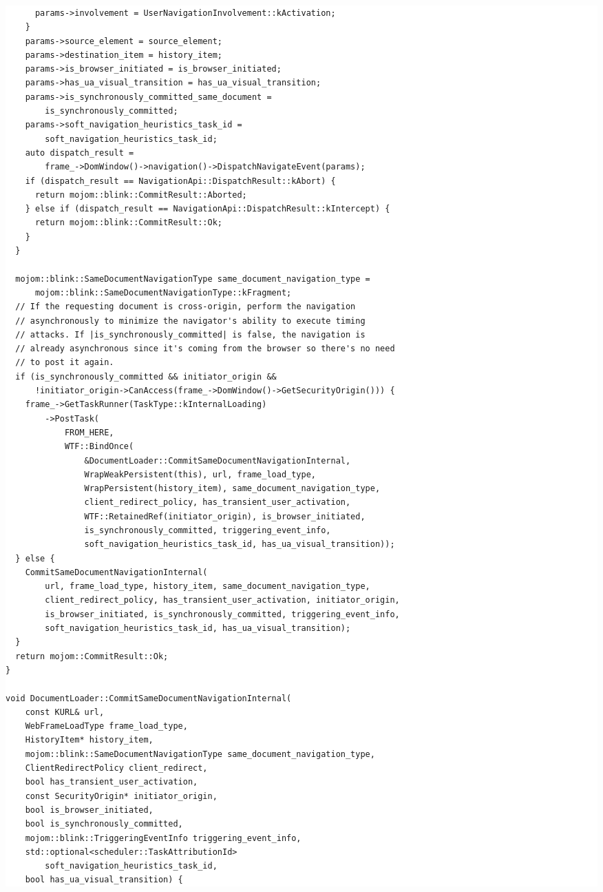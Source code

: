 ```
      params->involvement = UserNavigationInvolvement::kActivation;
    }
    params->source_element = source_element;
    params->destination_item = history_item;
    params->is_browser_initiated = is_browser_initiated;
    params->has_ua_visual_transition = has_ua_visual_transition;
    params->is_synchronously_committed_same_document =
        is_synchronously_committed;
    params->soft_navigation_heuristics_task_id =
        soft_navigation_heuristics_task_id;
    auto dispatch_result =
        frame_->DomWindow()->navigation()->DispatchNavigateEvent(params);
    if (dispatch_result == NavigationApi::DispatchResult::kAbort) {
      return mojom::blink::CommitResult::Aborted;
    } else if (dispatch_result == NavigationApi::DispatchResult::kIntercept) {
      return mojom::blink::CommitResult::Ok;
    }
  }

  mojom::blink::SameDocumentNavigationType same_document_navigation_type =
      mojom::blink::SameDocumentNavigationType::kFragment;
  // If the requesting document is cross-origin, perform the navigation
  // asynchronously to minimize the navigator's ability to execute timing
  // attacks. If |is_synchronously_committed| is false, the navigation is
  // already asynchronous since it's coming from the browser so there's no need
  // to post it again.
  if (is_synchronously_committed && initiator_origin &&
      !initiator_origin->CanAccess(frame_->DomWindow()->GetSecurityOrigin())) {
    frame_->GetTaskRunner(TaskType::kInternalLoading)
        ->PostTask(
            FROM_HERE,
            WTF::BindOnce(
                &DocumentLoader::CommitSameDocumentNavigationInternal,
                WrapWeakPersistent(this), url, frame_load_type,
                WrapPersistent(history_item), same_document_navigation_type,
                client_redirect_policy, has_transient_user_activation,
                WTF::RetainedRef(initiator_origin), is_browser_initiated,
                is_synchronously_committed, triggering_event_info,
                soft_navigation_heuristics_task_id, has_ua_visual_transition));
  } else {
    CommitSameDocumentNavigationInternal(
        url, frame_load_type, history_item, same_document_navigation_type,
        client_redirect_policy, has_transient_user_activation, initiator_origin,
        is_browser_initiated, is_synchronously_committed, triggering_event_info,
        soft_navigation_heuristics_task_id, has_ua_visual_transition);
  }
  return mojom::CommitResult::Ok;
}

void DocumentLoader::CommitSameDocumentNavigationInternal(
    const KURL& url,
    WebFrameLoadType frame_load_type,
    HistoryItem* history_item,
    mojom::blink::SameDocumentNavigationType same_document_navigation_type,
    ClientRedirectPolicy client_redirect,
    bool has_transient_user_activation,
    const SecurityOrigin* initiator_origin,
    bool is_browser_initiated,
    bool is_synchronously_committed,
    mojom::blink::TriggeringEventInfo triggering_event_info,
    std::optional<scheduler::TaskAttributionId>
        soft_navigation_heuristics_task_id,
    bool has_ua_visual_transition) {
```
